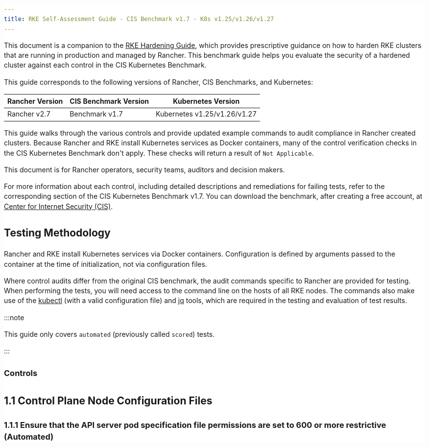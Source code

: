 ```yaml
---
title: RKE Self-Assessment Guide - CIS Benchmark v1.7 - K8s v1.25/v1.26/v1.27
---
```


<head>
  <link rel="canonical" href="https://ranchermanager.docs.rancher.com/reference-guides/rancher-security/hardening-guides/rke1-hardening-guide/rke1-self-assessment-guide-with-cis-v1.7-k8s-v1.25-v1.26-v1.27"/>
</head>

This document is a companion to the [RKE Hardening Guide](rke1.md), which provides prescriptive guidance on how to harden RKE clusters that are running in production and managed by Rancher. This benchmark guide helps you evaluate the security of a hardened cluster against each control in the CIS Kubernetes Benchmark.


This guide corresponds to the following versions of Rancher, CIS Benchmarks, and Kubernetes:

| Rancher Version | CIS Benchmark Version | Kubernetes Version |
|-----------------|-----------------------|--------------------|
| Rancher v2.7    | Benchmark v1.7       | Kubernetes v1.25/v1.26/v1.27   |

This guide walks through the various controls and provide updated example commands to audit compliance in Rancher created clusters. Because Rancher and RKE install Kubernetes services as Docker containers, many of the control verification checks in the CIS Kubernetes Benchmark don't apply. These checks will return a result of `Not Applicable`.

This document is for Rancher operators, security teams, auditors and decision makers.

For more information about each control, including detailed descriptions and remediations for failing tests, refer to the corresponding section of the CIS Kubernetes Benchmark v1.7. You can download the benchmark, after creating a free account, at [Center for Internet Security (CIS)](https://www.cisecurity.org/benchmark/kubernetes/).

## Testing Methodology

Rancher and RKE install Kubernetes services via Docker containers. Configuration is defined by arguments passed to the container at the time of initialization, not via configuration files.

Where control audits differ from the original CIS benchmark, the audit commands specific to Rancher are provided for testing. When performing the tests, you will need access to the command line on the hosts of all RKE nodes. The commands also make use of the [kubectl](https://kubernetes.io/docs/tasks/tools/) (with a valid configuration file) and [jq](https://stedolan.github.io/jq/) tools, which are required in the testing and evaluation of test results.

:::note

This guide only covers `automated` (previously called `scored`) tests.

:::

### Controls

## 1.1 Control Plane Node Configuration Files
### 1.1.1 Ensure that the API server pod specification file permissions are set to 600 or more restrictive (Automated)
